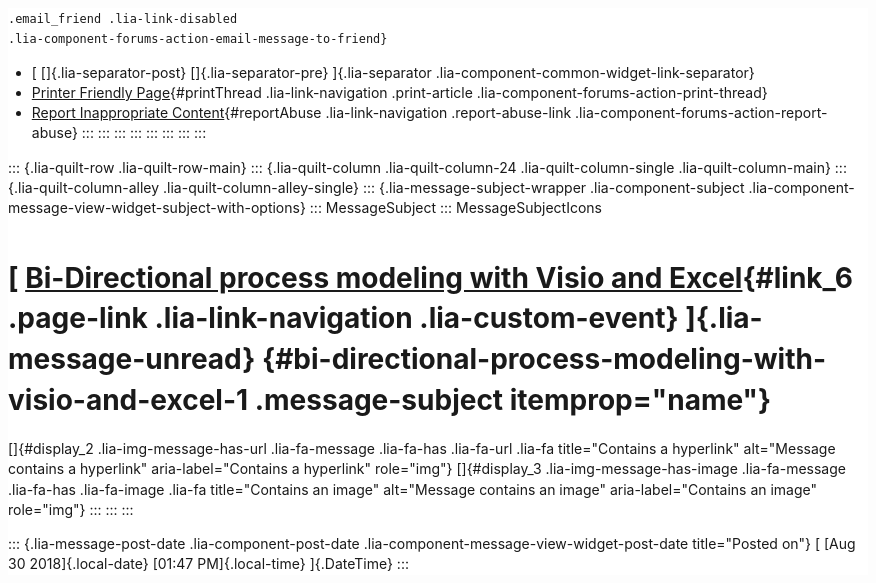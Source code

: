     .email_friend .lia-link-disabled
    .lia-component-forums-action-email-message-to-friend}
-   [ []{.lia-separator-post} []{.lia-separator-pre} ]{.lia-separator
    .lia-component-common-widget-link-separator}
-   [Printer Friendly
    Page](/t5/blogs/blogarticleprintpage/blog-id/microsoft_365blog/article-id/2699){#printThread
    .lia-link-navigation .print-article
    .lia-component-forums-action-print-thread}
-   [Report Inappropriate
    Content](/t5/notifications/notifymoderatorpage/message-uid/240555){#reportAbuse
    .lia-link-navigation .report-abuse-link
    .lia-component-forums-action-report-abuse}
:::
:::
:::
:::
:::
:::
:::
:::

::: {.lia-quilt-row .lia-quilt-row-main}
::: {.lia-quilt-column .lia-quilt-column-24 .lia-quilt-column-single .lia-quilt-column-main}
::: {.lia-quilt-column-alley .lia-quilt-column-alley-single}
::: {.lia-message-subject-wrapper .lia-component-subject .lia-component-message-view-widget-subject-with-options}
::: MessageSubject
::: MessageSubjectIcons
# [ [Bi-Directional process modeling with Visio and Excel](/t5/microsoft-365-blog/bi-directional-process-modeling-with-visio-and-excel/ba-p/240555){#link_6 .page-link .lia-link-navigation .lia-custom-event} ]{.lia-message-unread} {#bi-directional-process-modeling-with-visio-and-excel-1 .message-subject itemprop="name"}

[]{#display_2 .lia-img-message-has-url .lia-fa-message .lia-fa-has
.lia-fa-url .lia-fa title="Contains a hyperlink"
alt="Message contains a hyperlink" aria-label="Contains a hyperlink"
role="img"} []{#display_3 .lia-img-message-has-image .lia-fa-message
.lia-fa-has .lia-fa-image .lia-fa title="Contains an image"
alt="Message contains an image" aria-label="Contains an image"
role="img"}
:::
:::
:::

::: {.lia-message-post-date .lia-component-post-date .lia-component-message-view-widget-post-date title="Posted on"}
[ [‎Aug 30 2018]{.local-date} [01:47 PM]{.local-time} ]{.DateTime}
:::
